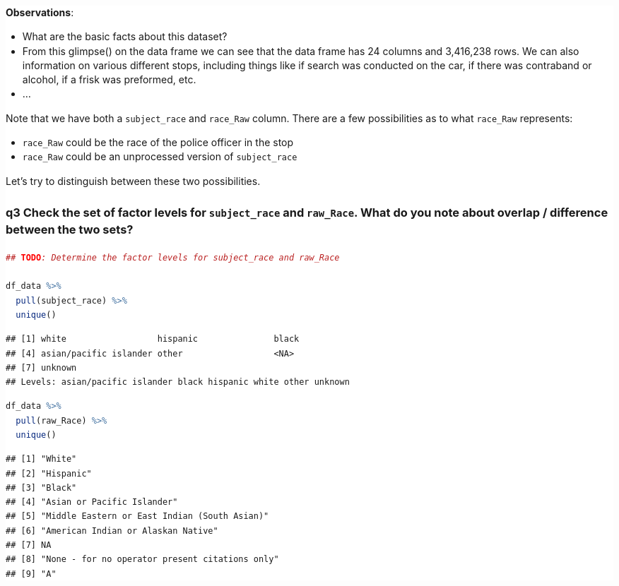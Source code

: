 **Observations**:

- What are the basic facts about this dataset?
- From this glimpse() on the data frame we can see that the data frame
  has 24 columns and 3,416,238 rows. We can also information on various
  different stops, including things like if search was conducted on the
  car, if there was contraband or alcohol, if a frisk was preformed,
  etc.
- …

Note that we have both a `subject_race` and `race_Raw` column. There are
a few possibilities as to what `race_Raw` represents:

- `race_Raw` could be the race of the police officer in the stop
- `race_Raw` could be an unprocessed version of `subject_race`

Let’s try to distinguish between these two possibilities.

### **q3** Check the set of factor levels for `subject_race` and `raw_Race`. What do you note about overlap / difference between the two sets?

``` r
## TODO: Determine the factor levels for subject_race and raw_Race

df_data %>%
  pull(subject_race) %>%
  unique()
```

    ## [1] white                  hispanic               black                 
    ## [4] asian/pacific islander other                  <NA>                  
    ## [7] unknown               
    ## Levels: asian/pacific islander black hispanic white other unknown

``` r
df_data %>%
  pull(raw_Race) %>%
  unique()
```

    ## [1] "White"                                        
    ## [2] "Hispanic"                                     
    ## [3] "Black"                                        
    ## [4] "Asian or Pacific Islander"                    
    ## [5] "Middle Eastern or East Indian (South Asian)"  
    ## [6] "American Indian or Alaskan Native"            
    ## [7] NA                                             
    ## [8] "None - for no operator present citations only"
    ## [9] "A"
